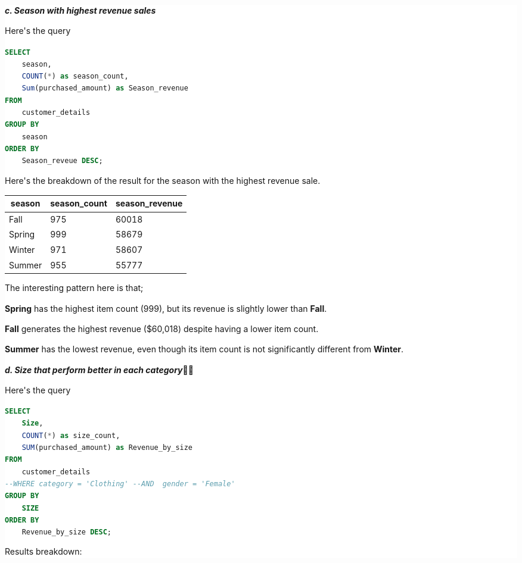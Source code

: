 ***c. Season with highest revenue sales***

Here's the query

```sql
SELECT
    season,
    COUNT(*) as season_count,
    Sum(purchased_amount) as Season_revenue
FROM 
    customer_details
GROUP BY
    season
ORDER BY
    Season_reveue DESC;
```

Here's the breakdown of the result for the season with the highest revenue sale.

| season | season_count | season_revenue |
| ------ | ------------ | -------------- |
| Fall   | 975          | 60018          |
| Spring | 999          | 58679          |
| Winter | 971          | 58607          |
| Summer | 955          | 55777          |

The interesting pattern here is that;

**Spring** has the highest item count (999), but its revenue is slightly lower than **Fall**.

**Fall** generates the highest revenue ($60,018) despite having a lower item count.

**Summer** has the lowest revenue, even though its item count is not significantly different from **Winter**.

***d. Size that perform better in each category***📏💵

Here's the query

```sql
SELECT  
    Size,
    COUNT(*) as size_count,
    SUM(purchased_amount) as Revenue_by_size
FROM 
    customer_details
--WHERE category = 'Clothing' --AND  gender = 'Female'
GROUP BY
    SIZE
ORDER BY
    Revenue_by_size DESC;
```

Results breakdown:
